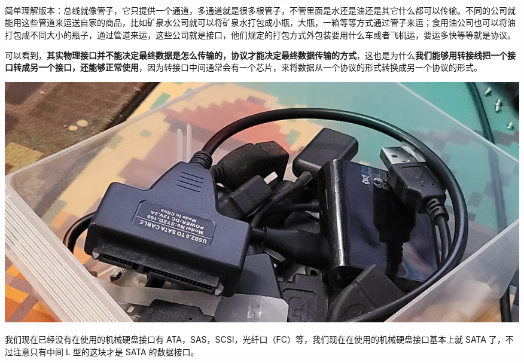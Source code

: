 
简单理解版本：总线就像管子，它只提供一个通道，多通道就是很多根管子，不管里面是水还是油还是其它什么都可以传输。不同的公司就能用这些管道来运送自家的商品，比如矿泉水公司就可以将矿泉水打包成小瓶，大瓶，一箱等等方式通过管子来运；食用油公司也可以将油打包成不同大小的瓶子，通过管道来运，这些公司就是接口，他们规定的打包方式外包装要用什么车或者飞机运，要运多快等等就是协议。



可以看到，**其实物理接口并不能决定最终数据是怎么传输的，协议才能决定最终数据传输的方式**，这也是为什么**我们能够用转接线把一个接口转成另一个接口，还能够正常使用**，因为转接口中间通常会有一个芯片，来将数据从一个协议的形式转换成另一个协议的形式。



![五花八门的转接线](数字存储完全指南-02：机械硬盘的原理与参数详解/04e06e4b68f4e5eb16c3828a27efa4e9.jpg)



我们现在已经没有在使用的机械硬盘接口有 ATA，SAS，SCSI，光纤口（FC）等，我们现在在使用的机械硬盘接口基本上就 SATA 了，不过注意只有中间 L 型的这块才是 SATA 的数据接口。


